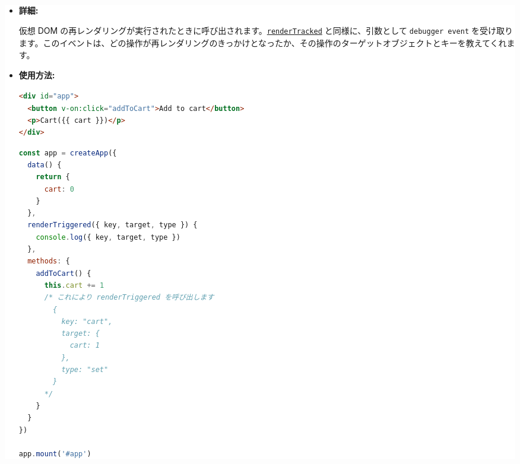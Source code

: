 - **詳細:**

  仮想 DOM の再レンダリングが実行されたときに呼び出されます。[`renderTracked`](#rendertracked) と同様に、引数として `debugger event` を受け取ります。このイベントは、どの操作が再レンダリングのきっかけとなったか、その操作のターゲットオブジェクトとキーを教えてくれます。

- **使用方法:**

  ```html
  <div id="app">
    <button v-on:click="addToCart">Add to cart</button>
    <p>Cart({{ cart }})</p>
  </div>
  ```

  ```js
  const app = createApp({
    data() {
      return {
        cart: 0
      }
    },
    renderTriggered({ key, target, type }) {
      console.log({ key, target, type })
    },
    methods: {
      addToCart() {
        this.cart += 1
        /* これにより renderTriggered を呼び出します
          {
            key: "cart",
            target: {
              cart: 1
            },
            type: "set"
          }
        */
      }
    }
  })

  app.mount('#app')
  ```
